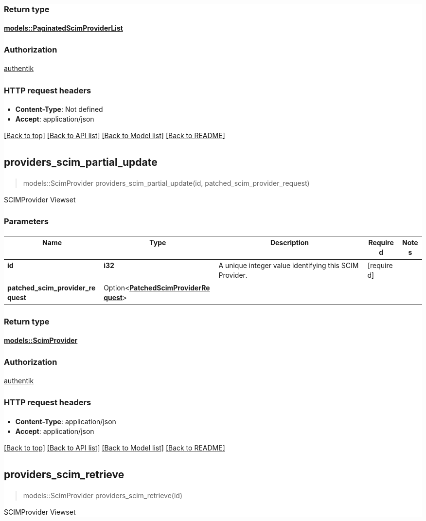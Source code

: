 ### Return type

[**models::PaginatedScimProviderList**](PaginatedSCIMProviderList.md)

### Authorization

[authentik](../README.md#authentik)

### HTTP request headers

- **Content-Type**: Not defined
- **Accept**: application/json

[[Back to top]](#) [[Back to API list]](../README.md#documentation-for-api-endpoints) [[Back to Model list]](../README.md#documentation-for-models) [[Back to README]](../README.md)


## providers_scim_partial_update

> models::ScimProvider providers_scim_partial_update(id, patched_scim_provider_request)


SCIMProvider Viewset

### Parameters


Name | Type | Description  | Required | Notes
------------- | ------------- | ------------- | ------------- | -------------
**id** | **i32** | A unique integer value identifying this SCIM Provider. | [required] |
**patched_scim_provider_request** | Option<[**PatchedScimProviderRequest**](PatchedScimProviderRequest.md)> |  |  |

### Return type

[**models::ScimProvider**](SCIMProvider.md)

### Authorization

[authentik](../README.md#authentik)

### HTTP request headers

- **Content-Type**: application/json
- **Accept**: application/json

[[Back to top]](#) [[Back to API list]](../README.md#documentation-for-api-endpoints) [[Back to Model list]](../README.md#documentation-for-models) [[Back to README]](../README.md)


## providers_scim_retrieve

> models::ScimProvider providers_scim_retrieve(id)


SCIMProvider Viewset
